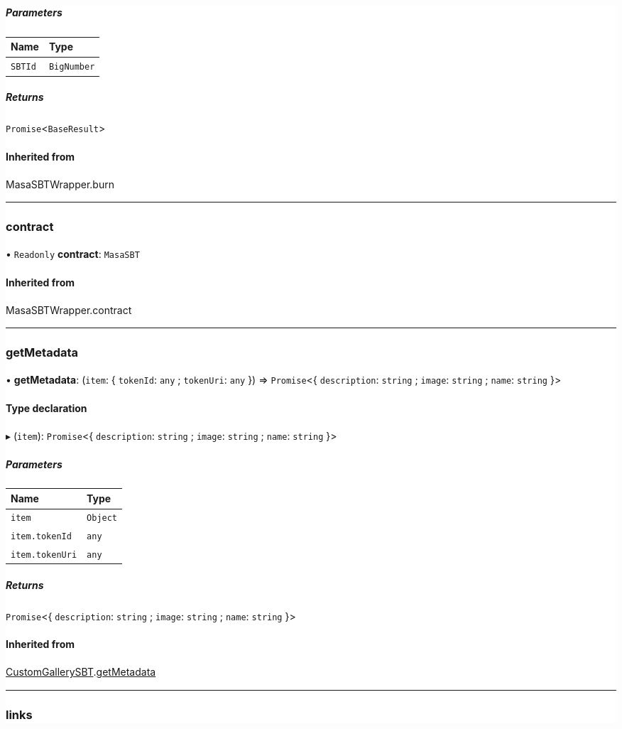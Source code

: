 ##### Parameters

| Name    | Type        |
| :------ | :---------- |
| `SBTId` | `BigNumber` |

##### Returns

`Promise`\<`BaseResult`\>

#### Inherited from

MasaSBTWrapper.burn

---

### contract

• `Readonly` **contract**: `MasaSBT`

#### Inherited from

MasaSBTWrapper.contract

---

### getMetadata

• **getMetadata**: (`item`: \{ `tokenId`: `any` ; `tokenUri`: `any` }) => `Promise`\<\{ `description`: `string` ; `image`: `string` ; `name`: `string` }\>

#### Type declaration

▸ (`item`): `Promise`\<\{ `description`: `string` ; `image`: `string` ; `name`: `string` }\>

##### Parameters

| Name            | Type     |
| :-------------- | :------- |
| `item`          | `Object` |
| `item.tokenId`  | `any`    |
| `item.tokenUri` | `any`    |

##### Returns

`Promise`\<\{ `description`: `string` ; `image`: `string` ; `name`: `string` }\>

#### Inherited from

[CustomGallerySBT](CustomGallerySBT.md).[getMetadata](CustomGallerySBT.md#getmetadata)

---

### links
